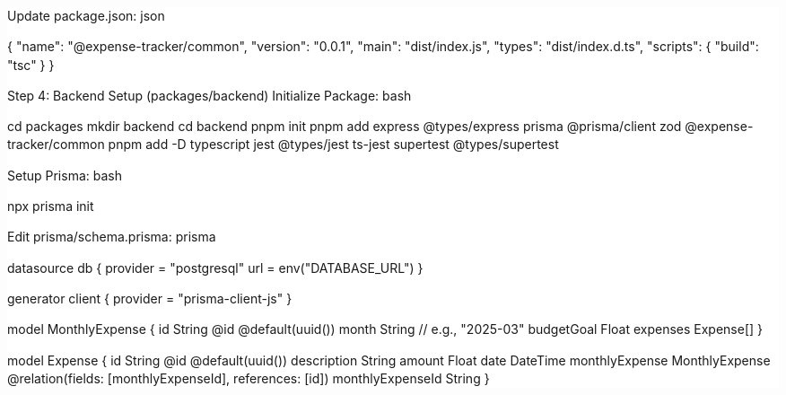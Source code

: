 Update package.json:
json

{
  "name": "@expense-tracker/common",
  "version": "0.0.1",
  "main": "dist/index.js",
  "types": "dist/index.d.ts",
  "scripts": {
    "build": "tsc"
  }
}

Step 4: Backend Setup (packages/backend)
Initialize Package:
bash

cd packages
mkdir backend
cd backend
pnpm init
pnpm add express @types/express prisma @prisma/client zod @expense-tracker/common
pnpm add -D typescript jest @types/jest ts-jest supertest @types/supertest

Setup Prisma:
bash

npx prisma init

Edit prisma/schema.prisma:
prisma

datasource db {
  provider = "postgresql"
  url      = env("DATABASE_URL")
}

generator client {
  provider = "prisma-client-js"
}

model MonthlyExpense {
  id         String    @id @default(uuid())
  month      String    // e.g., "2025-03"
  budgetGoal Float
  expenses   Expense[]
}

model Expense {
  id              String        @id @default(uuid())
  description     String
  amount          Float
  date            DateTime
  monthlyExpense  MonthlyExpense @relation(fields: [monthlyExpenseId], references: [id])
  monthlyExpenseId String
}
